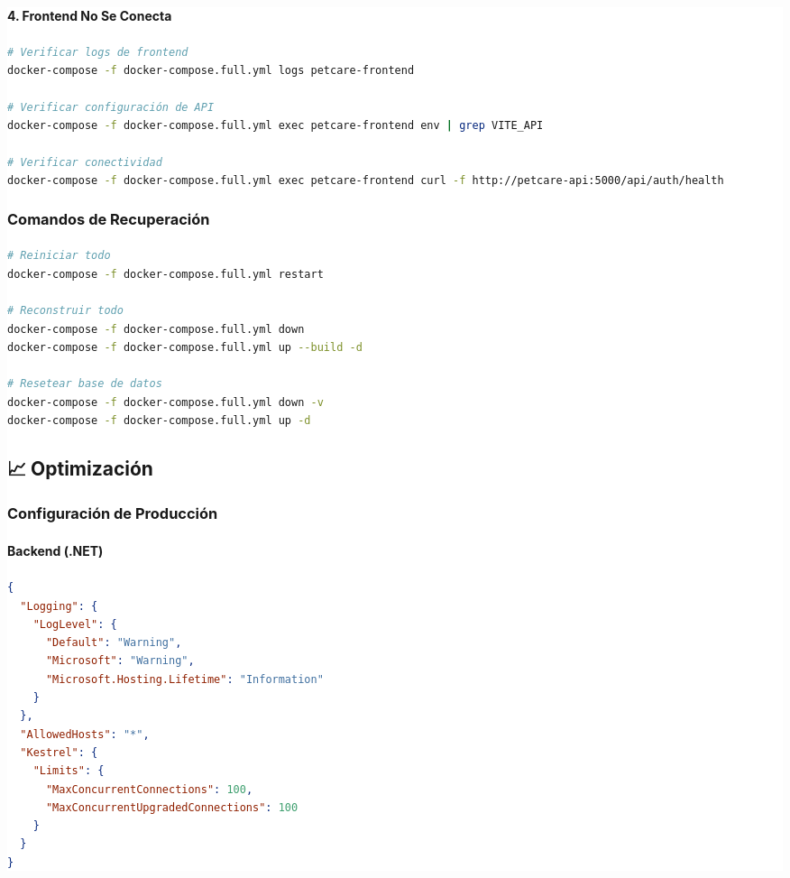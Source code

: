 #### 4. Frontend No Se Conecta
```bash
# Verificar logs de frontend
docker-compose -f docker-compose.full.yml logs petcare-frontend

# Verificar configuración de API
docker-compose -f docker-compose.full.yml exec petcare-frontend env | grep VITE_API

# Verificar conectividad
docker-compose -f docker-compose.full.yml exec petcare-frontend curl -f http://petcare-api:5000/api/auth/health
```

### Comandos de Recuperación
```bash
# Reiniciar todo
docker-compose -f docker-compose.full.yml restart

# Reconstruir todo
docker-compose -f docker-compose.full.yml down
docker-compose -f docker-compose.full.yml up --build -d

# Resetear base de datos
docker-compose -f docker-compose.full.yml down -v
docker-compose -f docker-compose.full.yml up -d
```

## 📈 Optimización

### Configuración de Producción

#### Backend (.NET)
```json
{
  "Logging": {
    "LogLevel": {
      "Default": "Warning",
      "Microsoft": "Warning",
      "Microsoft.Hosting.Lifetime": "Information"
    }
  },
  "AllowedHosts": "*",
  "Kestrel": {
    "Limits": {
      "MaxConcurrentConnections": 100,
      "MaxConcurrentUpgradedConnections": 100
    }
  }
}
```
